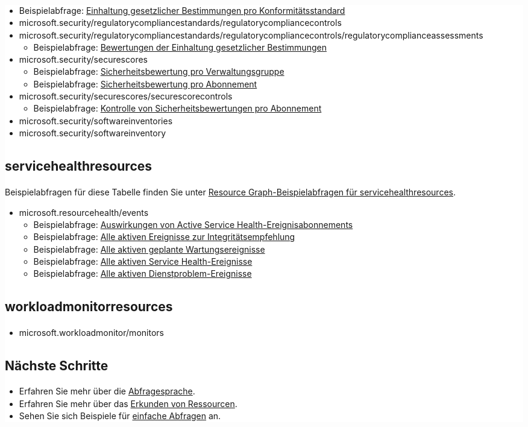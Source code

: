   - Beispielabfrage: [Einhaltung gesetzlicher Bestimmungen pro Konformitätsstandard](../samples/samples-by-category.md#regulatory-compliance-state-per-compliance-standard)
- microsoft.security/regulatorycompliancestandards/regulatorycompliancecontrols
- microsoft.security/regulatorycompliancestandards/regulatorycompliancecontrols/regulatorycomplianceassessments
  - Beispielabfrage: [Bewertungen der Einhaltung gesetzlicher Bestimmungen](../samples/samples-by-category.md#regulatory-compliance-assessments-state)
- microsoft.security/securescores
  - Beispielabfrage: [Sicherheitsbewertung pro Verwaltungsgruppe](../samples/samples-by-category.md#secure-score-per-management-group)
  - Beispielabfrage: [Sicherheitsbewertung pro Abonnement](../samples/samples-by-category.md#secure-score-per-subscription)
- microsoft.security/securescores/securescorecontrols
  - Beispielabfrage: [Kontrolle von Sicherheitsbewertungen pro Abonnement](../samples/samples-by-category.md#controls-secure-score-per-subscription)
- microsoft.security/softwareinventories
- microsoft.security/softwareinventory

## <a name="servicehealthresources"></a>servicehealthresources

Beispielabfragen für diese Tabelle finden Sie unter [Resource Graph-Beispielabfragen für servicehealthresources](../samples/samples-by-table.md#servicehealthresources).

- microsoft.resourcehealth/events
  - Beispielabfrage: [Auswirkungen von Active Service Health-Ereignisabonnements](../samples/samples-by-category.md#active-service-health-event-subscription-impact)
  - Beispielabfrage: [Alle aktiven Ereignisse zur Integritätsempfehlung](../samples/samples-by-category.md#all-active-health-advisory-events)
  - Beispielabfrage: [Alle aktiven geplante Wartungsereignisse](../samples/samples-by-category.md#all-active-planned-maintenance-events)
  - Beispielabfrage: [Alle aktiven Service Health-Ereignisse](../samples/samples-by-category.md#all-active-service-health-events)
  - Beispielabfrage: [Alle aktiven Dienstproblem-Ereignisse](../samples/samples-by-category.md#all-active-service-issue-events)

## <a name="workloadmonitorresources"></a>workloadmonitorresources

- microsoft.workloadmonitor/monitors

## <a name="next-steps"></a>Nächste Schritte

- Erfahren Sie mehr über die [Abfragesprache](../concepts/query-language.md).
- Erfahren Sie mehr über das [Erkunden von Ressourcen](../concepts/explore-resources.md).
- Sehen Sie sich Beispiele für [einfache Abfragen](../samples/starter.md) an.

